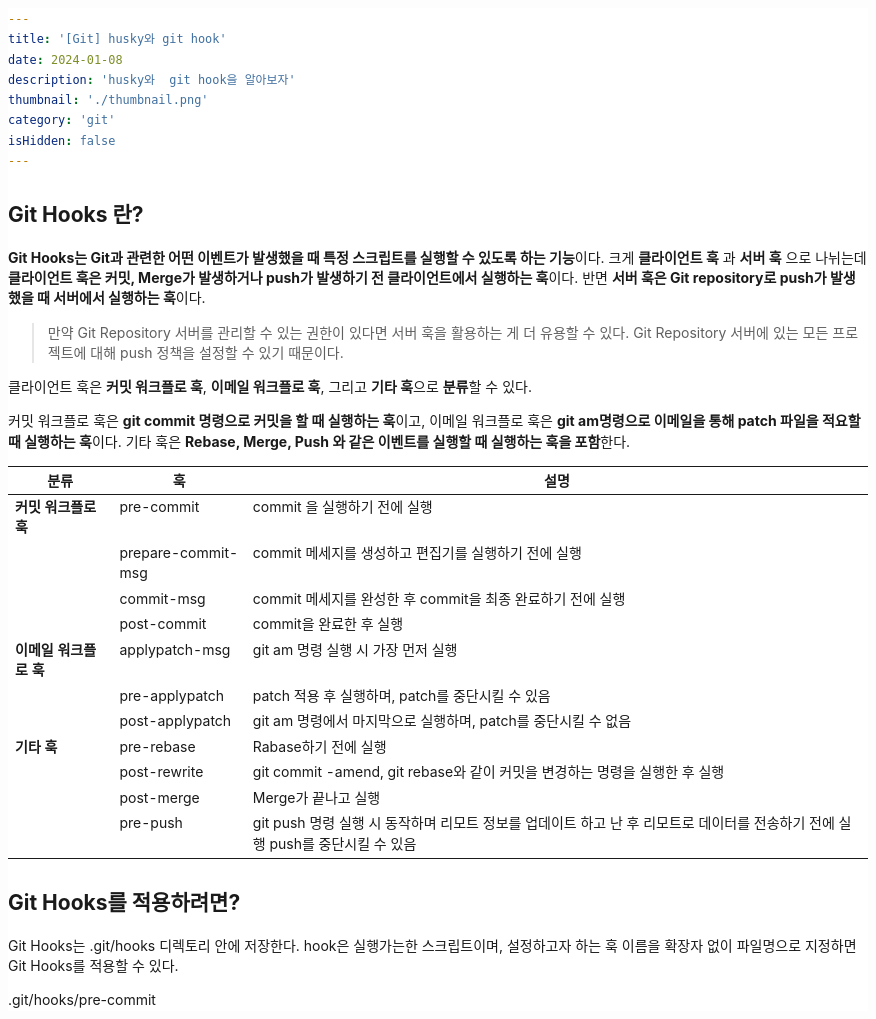 ```yaml
---
title: '[Git] husky와 git hook'
date: 2024-01-08
description: 'husky와  git hook을 알아보자'
thumbnail: './thumbnail.png'
category: 'git'
isHidden: false
---
```


## Git Hooks 란?

**Git Hooks는 Git과 관련한 어떤 이벤트가 발생했을 때 특정 스크립트를 실행할 수 있도록 하는 기능**이다. 크게 **클라이언트 훅** 과 **서버 훅** 으로 나뉘는데 **클라이언트 훅은 커밋, Merge가 발생하거나 push가 발생하기 전 클라이언트에서 실행하는 훅**이다. 반면 **서버 훅은 Git repository로 push가 발생했을 때 서버에서 실행하는 훅**이다.

> 만약 Git Repository 서버를 관리할 수 있는 권한이 있다면 서버 훅을 활용하는 게 더 유용할 수 있다. Git Repository 서버에 있는 모든 프로젝트에 대해 push 정책을 설정할 수 있기 때문이다.

클라이언트 훅은 **커밋 워크플로 훅**, **이메일 워크플로 훅**, 그리고 **기타 훅**으로 **분류**할 수 있다.

커밋 워크플로 훅은 **git commit 명령으로 커밋을 할 때 실행하는 훅**이고, 이메일 워크플로 훅은 **git am명령으로 이메일을 통해 patch 파일을 적요할 때 실행하는 훅**이다. 기타 훅은 **Rebase, Merge, Push 와 같은 이벤트를 실행할 때 실행하는 훅을 포함**한다.

| 분류                   | 훅                 | 설명                                                                                                                          |
| ---------------------- | ------------------ | ----------------------------------------------------------------------------------------------------------------------------- |
| **커밋 워크플로 훅**   | pre-commit         | commit 을 실행하기 전에 실행                                                                                                  |
|                        | prepare-commit-msg | commit 메세지를 생성하고 편집기를 실행하기 전에 실행                                                                          |
|                        | commit-msg         | commit 메세지를 완성한 후 commit을 최종 완료하기 전에 실행                                                                    |
|                        | post-commit        | commit을 완료한 후 실행                                                                                                       |
| **이메일 워크플로 훅** | applypatch-msg     | git am 명령 실행 시 가장 먼저 실행                                                                                            |
|                        | pre-applypatch     | patch 적용 후 실행하며, patch를 중단시킬 수 있음                                                                              |
|                        | post-applypatch    | git am 명령에서 마지막으로 실행하며, patch를 중단시킬 수 없음                                                                 |
| **기타 훅**            | pre-rebase         | Rabase하기 전에 실행                                                                                                          |
|                        | post-rewrite       | git commit -amend, git rebase와 같이 커밋을 변경하는 명령을 실행한 후 실행                                                    |
|                        | post-merge         | Merge가 끝나고 실행                                                                                                           |
|                        | pre-push           | git push 명령 실행 시 동작하며 리모트 정보를 업데이트 하고 난 후 리모트로 데이터를 전송하기 전에 실행 push를 중단시킬 수 있음 |

## Git Hooks를 적용하려면?

Git Hooks는 .git/hooks 디렉토리 안에 저장한다. hook은 실행가는한 스크립트이며, 설정하고자 하는 훅 이름을 확장자 없이 파일명으로 지정하면 Git Hooks를 적용할 수 있다.

.git/hooks/pre-commit
